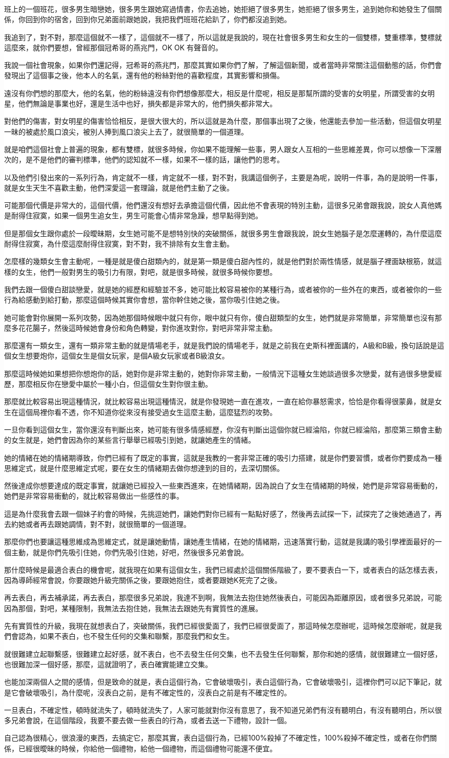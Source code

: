 班上的一個班花，很多男生暗戀她，很多男生跟她寫過情書，你去追她，她拒絕了很多男生，她拒絕了很多男生，追到她你和她發生了個關係，你回到你的宿舍，回到你兄弟面前跟她說，我把我們班班花給趴了，你們都沒追到她。

我追到了，對不對，那麼這個就不一樣了，這個就不一樣了，所以這就是我說的，現在社會很多男生和女生的一個雙標，雙重標準，雙標就這麼來，就你們要想，曾經那個冠希哥的燕兆門，OK OK 有聲音的。

我說一個社會現象，如果你們還記得，冠希哥的燕兆門，那麼其實如果你們了解，了解這個新聞，或者當時非常關注這個動態的話，你們會發現出了這個事之後，他本人的名氣，還有他的粉絲對他的喜歡程度，其實影響和損傷。

遠沒有你們想的那麼大，他的名氣，他的粉絲遠沒有你們想像那麼大，相反是什麼呢，相反是那幫所謂的受害的女明星，所謂受害的女明星，他們無論是事業也好，還是生活中也好，損失都是非常大的，他們損失都非常大。

對他們的傷害，對女明星的傷害恰恰相反，是很大很大的，所以這就是為什麼，那個事出現了之後，他還能去參加一些活動，但這個女明星一昧的被處於風口浪尖，被別人捧到風口浪尖上去了，就很簡單的一個道理。

就是咱們這個社會上普遍的現象，都有雙標，就很多時候，你如果不能理解一些事，男人跟女人互相的一些思維差異，你可以想像一下深層次的，是不是他們的審判標準，他們的認知就不一樣，如果不一樣的話，讓他們的思考。

以及他們引發出來的一系列行為，肯定就不一樣，肯定就不一樣，對不對，我講這個例子，主要是為呢，說明一件事，為的是說明一件事，就是女生天生不喜歡主動，他們深愛這一套理論，就是他們主動了之後。

可能那個代價是非常大的，這個代價，他們還沒有想好去承擔這個代價，因此他不會表現的特別主動，這很多兄弟會跟我說，說女人真他媽是耐得住寂寞，如果一個男生追女生，男生可能會心情非常急躁，想早點得到她。

但是那個女生跟你處於一段曖昧期，女生她可能不是想特別快的突破關係，就很多男生會跟我說，說女生她腦子是怎麼運轉的，為什麼這麼耐得住寂寞，為什麼這麼耐得住寂寞，對不對，我不排除有女生會主動。

怎麼樣的幾類女生會主動呢，一種是就是傻白甜類內的，就是第一類是傻白甜內性的，就是他們對於兩性情感，就是腦子裡面缺根筋，就這樣的女生，他們一般對男生的吸引力有限，對吧，就是很多時候，就很多時候你要想。

我們去跟一個傻白甜談戀愛，就是她的經歷和經驗並不多，她可能比較容易被你的某種行為，或者被你的一些外在的東西，或者被你的一些行為給感動到給打動，那麼這個時候其實你會想，當你幹住她之後，當你吸引住她之後。

她可能會對你展開一系列攻勢，因為她那個時候眼中就只有你，眼中就只有你，傻白甜類型的女生，她們就是非常簡單，非常簡單也沒有那麼多花花腸子，然後這時候她會身份和角色轉變，對你進攻對你，對吧非常非常主動。

那麼還有一類女生，還有一類非常主動的就是情場老手，就是我們說的情場老手，就是之前我在史斯科裡面講的，A級和B級，換句話說是這個女生想要炮你，這個女生是個女玩家，是個A級女玩家或者B級浪女。

那麼這時候她如果想把你想炮你的話，她對你是非常主動的，她對你非常主動，一般情況下這種女生她談過很多次戀愛，就有過很多戀愛經歷，那麼相反你在戀愛中屬於一種小白，但這個女生對你很主動。

那麼就比較容易出現這種情況，就比較容易出現這種情況，就是你發現她一直在進攻，一直在給你暴怒需求，恰恰是你看得很蒙鼻，就是女生在這個局裡你看不透，你不知道你從來沒有接受過女生這麼主動，這麼猛烈的攻勢。

一旦你看到這個女生，當你還沒有判斷出來，她可能有很多情感經歷，你沒有判斷出這個你就已經淪陷，你就已經淪陷，那麼第三類會主動的女生就是，她們會因為你的某些言行舉舉已經吸引到她，就讓她產生的情緒。

她的情緒在她的情緒期導致，你們已經有了既定的事實，這就是我教的一套非常正確的吸引力搭建，就是你們要習慣，或者你們要成為一種思維定式，就是什麼思維定式呢，要在女生的情緒期去做你想達到的目的，去深切關係。

然後達成你想要達成的既定事實，就讓她已經投入一些東西進來，在她情緒期，因為說白了女生在情緒期的時候，她們是非常容易衝動的，她們是非常容易衝動的，就比較容易做出一些感性的事。

這是為什麼我會去跟一個妹子約會的時候，先挑逗她們，讓她們對你已經有一點點好感了，然後再去試探一下，試探完了之後她通過了，再去約她或者再去跟她調情，對不對，就很簡單的一個道理。

那麼你們也要讓這種思維成為思維定式，就是讓她動情，讓她產生情緒，在她的情緒期，迅速落實行動，這就是我講的吸引學裡面最好的一個主動，就是你們先吸引住她，你們先吸引住她，好吧，然後很多兄弟會說。

那什麼時候是最適合表白的機會呢，就我現在如果有這個女生，我們已經處於這個關係階級了，要不要表白一下，或者表白的話怎樣去表，因為導師經常會說，你要跟她升級完關係之後，要跟她抱住，或者要跟她K死完了之後。

再去表白，再去補承諾，再去表白，那麼很多兄弟說，我達不到啊，我無法去抱住她然後表白，可能因為距離原因，或者很多兄弟說，可能因為那個，對吧，某種限制，我無法去抱住她，我無法去跟她先有實質性的進展。

先有實質性的升級，我現在就想表白了，突破關係，我們已經很愛面了，我們已經很愛面了，那這時候怎麼辦呢，這時候怎麼辦呢，就是我們會認為，如果不表白，也不發生任何的交集和聯繫，那麼我們和女生。

就很難建立起聯繫感，很難建立起好感，就不表白，也不去發生任何交集，也不去發生任何聯繫，那你和她的感情，就很難建立一個好感，也很難加深一個好感，那麼，這就證明了，表白確實能建立交集。

也能加深兩個人之間的感情，但是致命的就是，表白這個行為，它會破壞吸引，表白這個行為，它會破壞吸引，這裡你們可以記下筆記，就是它會破壞吸引，為什麼呢，沒表白之前，是有不確定性的，沒表白之前是有不確定性的。

一旦表白，不確定性，頓時就流失了，頓時就流失了，人家可能就對你沒有意思了，我不知道兄弟們有沒有聽明白，有沒有聽明白，所以很多兄弟會說，在這個階段，我要不要去做一些表白的行為，或者去送一下禮物，設計一個。

自己認為很精心，很浪漫的東西，去搞定它，那麼其實，表白這個行為，已經100%殺掉了不確定性，100%殺掉不確定性，或者在你們關係，已經很曖昧的時候，你給他一個禮物，給他一個禮物，而這個禮物可能還不便宜。

